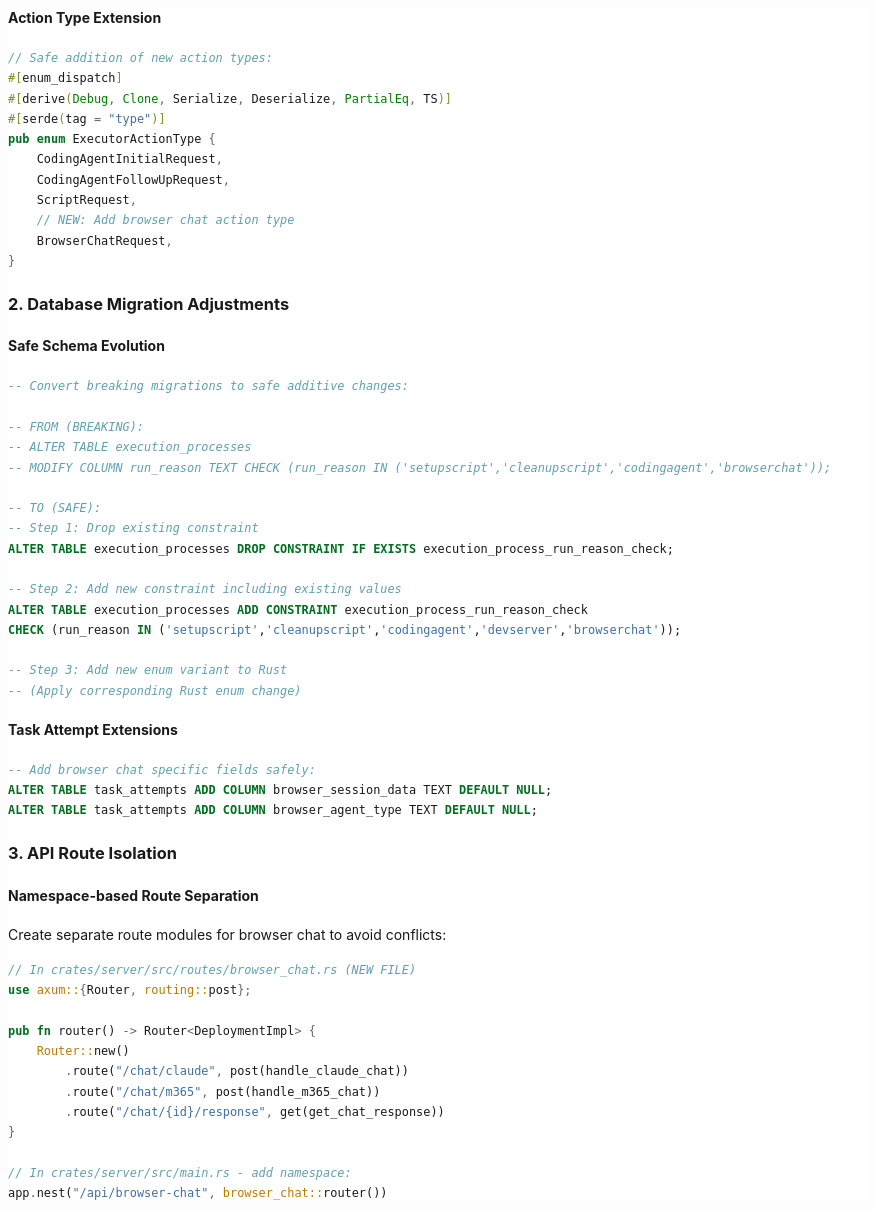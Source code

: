#### Action Type Extension
```rust
// Safe addition of new action types:
#[enum_dispatch]
#[derive(Debug, Clone, Serialize, Deserialize, PartialEq, TS)]
#[serde(tag = "type")]
pub enum ExecutorActionType {
    CodingAgentInitialRequest,
    CodingAgentFollowUpRequest,
    ScriptRequest,
    // NEW: Add browser chat action type
    BrowserChatRequest,
}
```

### 2. Database Migration Adjustments

#### Safe Schema Evolution
```sql
-- Convert breaking migrations to safe additive changes:

-- FROM (BREAKING):
-- ALTER TABLE execution_processes 
-- MODIFY COLUMN run_reason TEXT CHECK (run_reason IN ('setupscript','cleanupscript','codingagent','browserchat'));

-- TO (SAFE):
-- Step 1: Drop existing constraint
ALTER TABLE execution_processes DROP CONSTRAINT IF EXISTS execution_process_run_reason_check;

-- Step 2: Add new constraint including existing values
ALTER TABLE execution_processes ADD CONSTRAINT execution_process_run_reason_check 
CHECK (run_reason IN ('setupscript','cleanupscript','codingagent','devserver','browserchat'));

-- Step 3: Add new enum variant to Rust
-- (Apply corresponding Rust enum change)
```

#### Task Attempt Extensions
```sql
-- Add browser chat specific fields safely:
ALTER TABLE task_attempts ADD COLUMN browser_session_data TEXT DEFAULT NULL;
ALTER TABLE task_attempts ADD COLUMN browser_agent_type TEXT DEFAULT NULL;
```

### 3. API Route Isolation

#### Namespace-based Route Separation
Create separate route modules for browser chat to avoid conflicts:

```rust
// In crates/server/src/routes/browser_chat.rs (NEW FILE)
use axum::{Router, routing::post};

pub fn router() -> Router<DeploymentImpl> {
    Router::new()
        .route("/chat/claude", post(handle_claude_chat))
        .route("/chat/m365", post(handle_m365_chat))
        .route("/chat/{id}/response", get(get_chat_response))
}

// In crates/server/src/main.rs - add namespace:
app.nest("/api/browser-chat", browser_chat::router())
```

